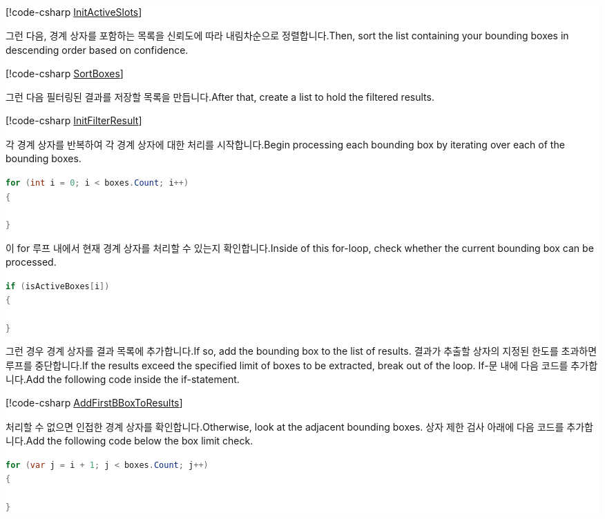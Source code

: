 [!code-csharp [InitActiveSlots](~/machinelearning-samples/samples/csharp/getting-started/DeepLearning_ObjectDetection_Onnx/ObjectDetectionConsoleApp/YoloParser/YoloOutputParser.cs#L203-L207)]

<span data-ttu-id="616e9-349">그런 다음, 경계 상자를 포함하는 목록을 신뢰도에 따라 내림차순으로 정렬합니다.</span><span class="sxs-lookup"><span data-stu-id="616e9-349">Then, sort the list containing your bounding boxes in descending order based on confidence.</span></span>

[!code-csharp [SortBoxes](~/machinelearning-samples/samples/csharp/getting-started/DeepLearning_ObjectDetection_Onnx/ObjectDetectionConsoleApp/YoloParser/YoloOutputParser.cs#L209-L211)]

<span data-ttu-id="616e9-350">그런 다음 필터링된 결과를 저장할 목록을 만듭니다.</span><span class="sxs-lookup"><span data-stu-id="616e9-350">After that, create a list to hold the filtered results.</span></span>

[!code-csharp [InitFilterResult](~/machinelearning-samples/samples/csharp/getting-started/DeepLearning_ObjectDetection_Onnx/ObjectDetectionConsoleApp/YoloParser/YoloOutputParser.cs#L213)]

<span data-ttu-id="616e9-351">각 경계 상자를 반복하여 각 경계 상자에 대한 처리를 시작합니다.</span><span class="sxs-lookup"><span data-stu-id="616e9-351">Begin processing each bounding box by iterating over each of the bounding boxes.</span></span>

```csharp
for (int i = 0; i < boxes.Count; i++)
{

}
```

<span data-ttu-id="616e9-352">이 for 루프 내에서 현재 경계 상자를 처리할 수 있는지 확인합니다.</span><span class="sxs-lookup"><span data-stu-id="616e9-352">Inside of this for-loop, check whether the current bounding box can be processed.</span></span>

```csharp
if (isActiveBoxes[i])
{

}
```

<span data-ttu-id="616e9-353">그런 경우 경계 상자를 결과 목록에 추가합니다.</span><span class="sxs-lookup"><span data-stu-id="616e9-353">If so, add the bounding box to the list of results.</span></span> <span data-ttu-id="616e9-354">결과가 추출할 상자의 지정된 한도를 초과하면 루프를 중단합니다.</span><span class="sxs-lookup"><span data-stu-id="616e9-354">If the results exceed the specified limit of boxes to be extracted, break out of the loop.</span></span> <span data-ttu-id="616e9-355">If-문 내에 다음 코드를 추가합니다.</span><span class="sxs-lookup"><span data-stu-id="616e9-355">Add the following code inside the if-statement.</span></span>

[!code-csharp [AddFirstBBoxToResults](~/machinelearning-samples/samples/csharp/getting-started/DeepLearning_ObjectDetection_Onnx/ObjectDetectionConsoleApp/YoloParser/YoloOutputParser.cs#L219-L223)]

<span data-ttu-id="616e9-356">처리할 수 없으면 인접한 경계 상자를 확인합니다.</span><span class="sxs-lookup"><span data-stu-id="616e9-356">Otherwise, look at the adjacent bounding boxes.</span></span> <span data-ttu-id="616e9-357">상자 제한 검사 아래에 다음 코드를 추가합니다.</span><span class="sxs-lookup"><span data-stu-id="616e9-357">Add the following code below the box limit check.</span></span>

```csharp
for (var j = i + 1; j < boxes.Count; j++)
{

}
```
